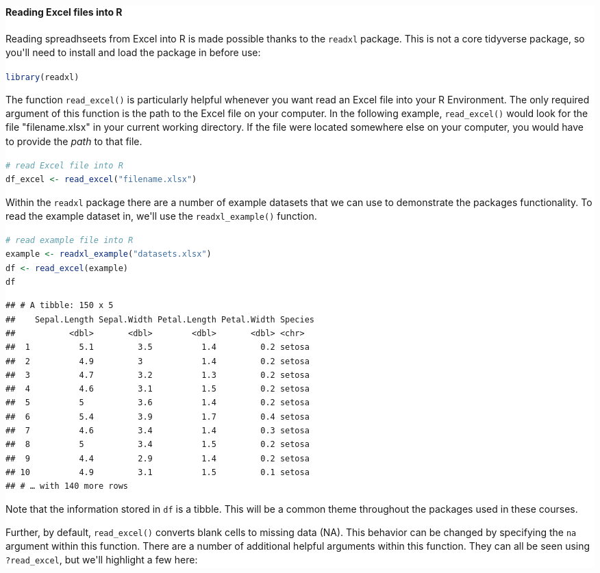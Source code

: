 #### Reading Excel files into R

Reading spreadhseets from Excel into R is made possible thanks to the `readxl` package. This is not a core tidyverse package, so you'll need to install and load the package in before use:


```r
library(readxl)
```

The function `read_excel()` is particularly helpful whenever you want read an Excel file into your R Environment. The only required argument of this function is the path to the Excel file on your computer. In the following example, `read_excel()` would look for the file "filename.xlsx" in your current working directory. If the file were located somewhere else on your computer, you would have to provide the *path* to that file.


```r
# read Excel file into R
df_excel <- read_excel("filename.xlsx")
```

Within the `readxl` package there are a number of example datasets that we can use to demonstrate the packages functionality. To read the example dataset in, we'll use the `readxl_example()` function.


```r
# read example file into R
example <- readxl_example("datasets.xlsx")
df <- read_excel(example)
df
```

```
## # A tibble: 150 x 5
##    Sepal.Length Sepal.Width Petal.Length Petal.Width Species
##           <dbl>       <dbl>        <dbl>       <dbl> <chr>  
##  1          5.1         3.5          1.4         0.2 setosa 
##  2          4.9         3            1.4         0.2 setosa 
##  3          4.7         3.2          1.3         0.2 setosa 
##  4          4.6         3.1          1.5         0.2 setosa 
##  5          5           3.6          1.4         0.2 setosa 
##  6          5.4         3.9          1.7         0.4 setosa 
##  7          4.6         3.4          1.4         0.3 setosa 
##  8          5           3.4          1.5         0.2 setosa 
##  9          4.4         2.9          1.4         0.2 setosa 
## 10          4.9         3.1          1.5         0.1 setosa 
## # … with 140 more rows
```

Note that the information stored in `df` is a tibble. This will be a common theme throughout the packages used in these courses. 

Further, by default, `read_excel()` converts blank cells to missing data (NA). This behavior can be changed by specifying the `na` argument within this function. There are a number of additional helpful arguments within this function. They can all be seen using `?read_excel`, but we'll highlight a few here:
